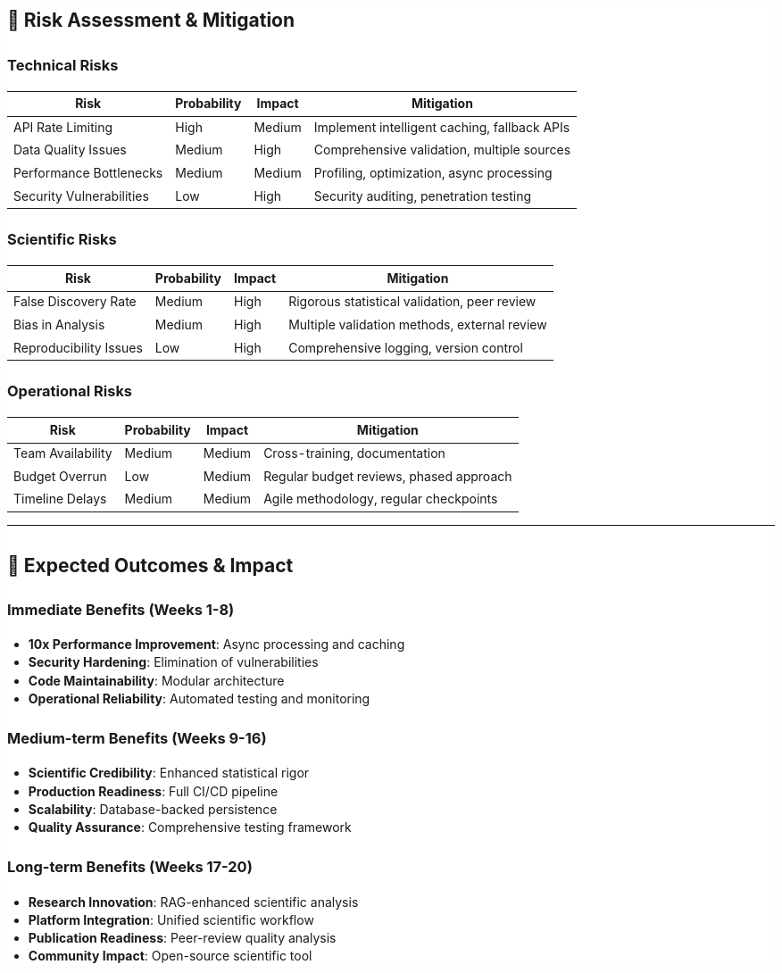 
## 🎯 Risk Assessment & Mitigation

### **Technical Risks**
| Risk | Probability | Impact | Mitigation |
|------|-------------|--------|------------|
| API Rate Limiting | High | Medium | Implement intelligent caching, fallback APIs |
| Data Quality Issues | Medium | High | Comprehensive validation, multiple sources |
| Performance Bottlenecks | Medium | Medium | Profiling, optimization, async processing |
| Security Vulnerabilities | Low | High | Security auditing, penetration testing |

### **Scientific Risks**
| Risk | Probability | Impact | Mitigation |
|------|-------------|--------|------------|
| False Discovery Rate | Medium | High | Rigorous statistical validation, peer review |
| Bias in Analysis | Medium | High | Multiple validation methods, external review |
| Reproducibility Issues | Low | High | Comprehensive logging, version control |

### **Operational Risks**
| Risk | Probability | Impact | Mitigation |
|------|-------------|--------|------------|
| Team Availability | Medium | Medium | Cross-training, documentation |
| Budget Overrun | Low | Medium | Regular budget reviews, phased approach |
| Timeline Delays | Medium | Medium | Agile methodology, regular checkpoints |

---

## 🚀 Expected Outcomes & Impact

### **Immediate Benefits** (Weeks 1-8)
- **10x Performance Improvement**: Async processing and caching
- **Security Hardening**: Elimination of vulnerabilities
- **Code Maintainability**: Modular architecture
- **Operational Reliability**: Automated testing and monitoring

### **Medium-term Benefits** (Weeks 9-16)
- **Scientific Credibility**: Enhanced statistical rigor
- **Production Readiness**: Full CI/CD pipeline
- **Scalability**: Database-backed persistence
- **Quality Assurance**: Comprehensive testing framework

### **Long-term Benefits** (Weeks 17-20)
- **Research Innovation**: RAG-enhanced scientific analysis
- **Platform Integration**: Unified scientific workflow
- **Publication Readiness**: Peer-review quality analysis
- **Community Impact**: Open-source scientific tool
